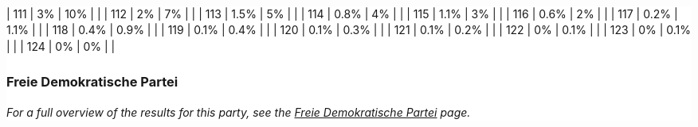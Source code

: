 | 111 | 3% | 10% |  |
| 112 | 2% | 7% |  |
| 113 | 1.5% | 5% |  |
| 114 | 0.8% | 4% |  |
| 115 | 1.1% | 3% |  |
| 116 | 0.6% | 2% |  |
| 117 | 0.2% | 1.1% |  |
| 118 | 0.4% | 0.9% |  |
| 119 | 0.1% | 0.4% |  |
| 120 | 0.1% | 0.3% |  |
| 121 | 0.1% | 0.2% |  |
| 122 | 0% | 0.1% |  |
| 123 | 0% | 0.1% |  |
| 124 | 0% | 0% |  |

### Freie Demokratische Partei

*For a full overview of the results for this party, see the [Freie Demokratische Partei](party-freiedemokratischepartei.html) page.*
